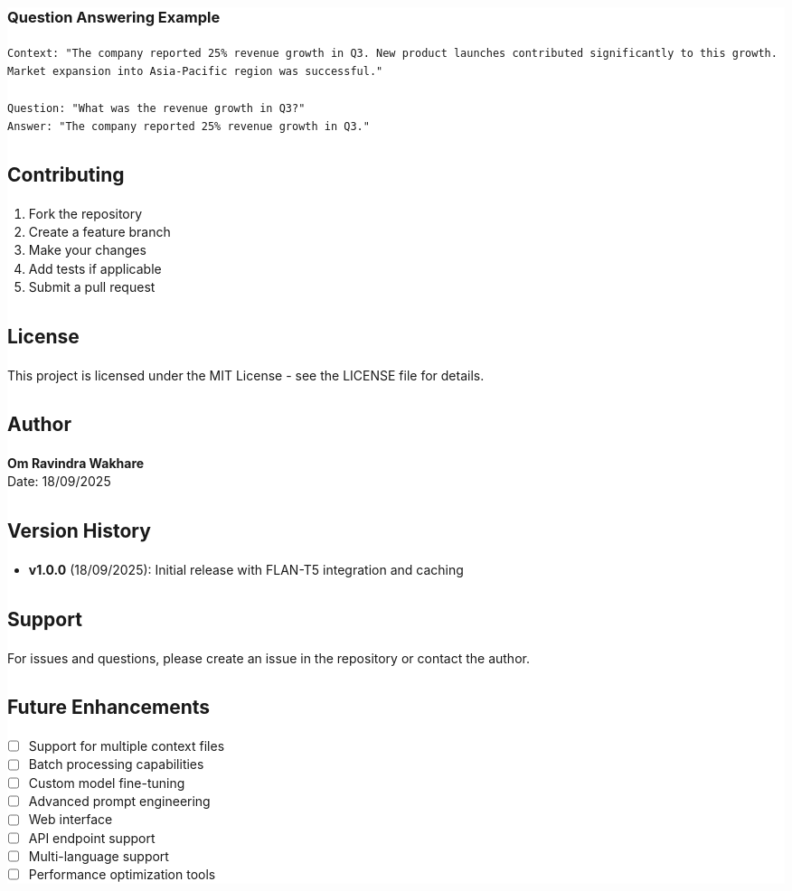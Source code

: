 ### Question Answering Example
```
Context: "The company reported 25% revenue growth in Q3. New product launches contributed significantly to this growth. Market expansion into Asia-Pacific region was successful."

Question: "What was the revenue growth in Q3?"
Answer: "The company reported 25% revenue growth in Q3."
```

## Contributing
1. Fork the repository
2. Create a feature branch
3. Make your changes
4. Add tests if applicable
5. Submit a pull request

## License
This project is licensed under the MIT License - see the LICENSE file for details.

## Author
**Om Ravindra Wakhare**  
Date: 18/09/2025

## Version History
- **v1.0.0** (18/09/2025): Initial release with FLAN-T5 integration and caching

## Support
For issues and questions, please create an issue in the repository or contact the author.

## Future Enhancements
- [ ] Support for multiple context files
- [ ] Batch processing capabilities
- [ ] Custom model fine-tuning
- [ ] Advanced prompt engineering
- [ ] Web interface
- [ ] API endpoint support
- [ ] Multi-language support
- [ ] Performance optimization tools
